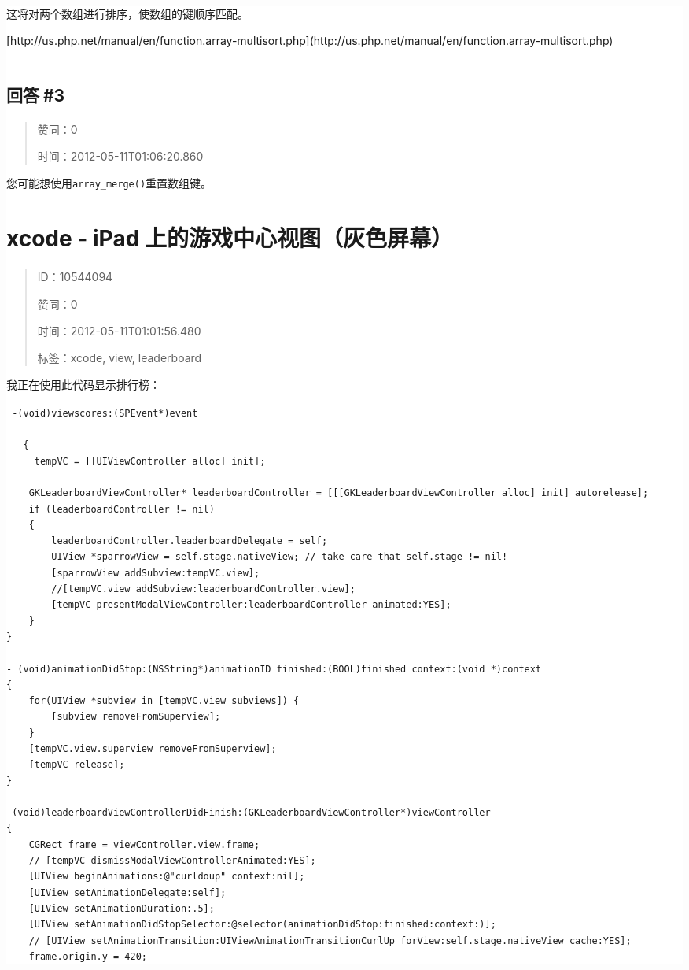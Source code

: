 这将对两个数组进行排序，使数组的键顺序匹配。

[http://us.php.net/manual/en/function.array-multisort.php](http://us.php.net/manual/en/function.array-multisort.php)

* * *

## 回答 #3

> 赞同：0
> 
> 时间：2012-05-11T01:06:20.860

您可能想使用`array_merge()`重置数组键。

# xcode - iPad 上的游戏中心视图（灰色屏幕）

> ID：10544094
> 
> 赞同：0
> 
> 时间：2012-05-11T01:01:56.480
> 
> 标签：xcode, view, leaderboard

我正在使用此代码显示排行榜：

```
 -(void)viewscores:(SPEvent*)event

   {
     tempVC = [[UIViewController alloc] init];

    GKLeaderboardViewController* leaderboardController = [[[GKLeaderboardViewController alloc] init] autorelease];
    if (leaderboardController != nil)
    {
        leaderboardController.leaderboardDelegate = self;
        UIView *sparrowView = self.stage.nativeView; // take care that self.stage != nil!
        [sparrowView addSubview:tempVC.view];
        //[tempVC.view addSubview:leaderboardController.view];
        [tempVC presentModalViewController:leaderboardController animated:YES];
    }
}

- (void)animationDidStop:(NSString*)animationID finished:(BOOL)finished context:(void *)context
{
    for(UIView *subview in [tempVC.view subviews]) {
        [subview removeFromSuperview];
    }
    [tempVC.view.superview removeFromSuperview];
    [tempVC release];
}

-(void)leaderboardViewControllerDidFinish:(GKLeaderboardViewController*)viewController
{
    CGRect frame = viewController.view.frame;
    // [tempVC dismissModalViewControllerAnimated:YES];
    [UIView beginAnimations:@"curldoup" context:nil];
    [UIView setAnimationDelegate:self];
    [UIView setAnimationDuration:.5];
    [UIView setAnimationDidStopSelector:@selector(animationDidStop:finished:context:)];
    // [UIView setAnimationTransition:UIViewAnimationTransitionCurlUp forView:self.stage.nativeView cache:YES];
    frame.origin.y = 420;
```